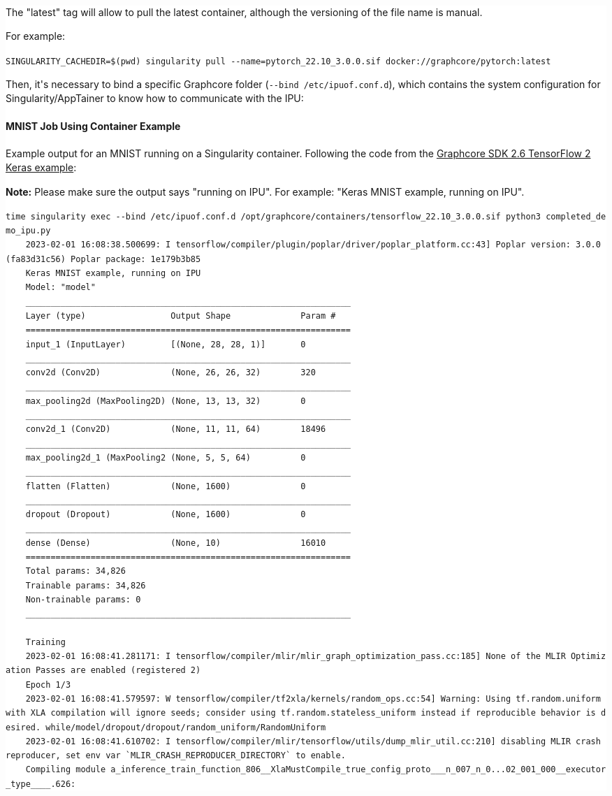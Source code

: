 The "latest" tag will allow to pull the latest container, although the versioning of the file name is manual.

For example:
```shell
SINGULARITY_CACHEDIR=$(pwd) singularity pull --name=pytorch_22.10_3.0.0.sif docker://graphcore/pytorch:latest
```

Then, it's necessary to bind a specific Graphcore folder (`--bind /etc/ipuof.conf.d`), which contains the system configuration for Singularity/AppTainer to know
how to communicate with the IPU:


#### MNIST Job Using Container Example

Example output for an MNIST running on a Singularity container. Following the code from the [Graphcore SDK 2.6 TensorFlow 2 Keras example](https://github.com/graphcore/tutorials/blob/sdk-release-2.6/tutorials/tensorflow2/keras/completed_demos/completed_demo_ipu.py): 

__Note:__ Please make sure the output says "running on IPU". For example: "Keras MNIST example, running on IPU".
```shell
time singularity exec --bind /etc/ipuof.conf.d /opt/graphcore/containers/tensorflow_22.10_3.0.0.sif python3 completed_demo_ipu.py
    2023-02-01 16:08:38.500699: I tensorflow/compiler/plugin/poplar/driver/poplar_platform.cc:43] Poplar version: 3.0.0 (fa83d31c56) Poplar package: 1e179b3b85
    Keras MNIST example, running on IPU
    Model: "model"
    _________________________________________________________________
    Layer (type)                 Output Shape              Param #   
    =================================================================
    input_1 (InputLayer)         [(None, 28, 28, 1)]       0         
    _________________________________________________________________
    conv2d (Conv2D)              (None, 26, 26, 32)        320       
    _________________________________________________________________
    max_pooling2d (MaxPooling2D) (None, 13, 13, 32)        0         
    _________________________________________________________________
    conv2d_1 (Conv2D)            (None, 11, 11, 64)        18496     
    _________________________________________________________________
    max_pooling2d_1 (MaxPooling2 (None, 5, 5, 64)          0         
    _________________________________________________________________
    flatten (Flatten)            (None, 1600)              0         
    _________________________________________________________________
    dropout (Dropout)            (None, 1600)              0         
    _________________________________________________________________
    dense (Dense)                (None, 10)                16010     
    =================================================================
    Total params: 34,826
    Trainable params: 34,826
    Non-trainable params: 0
    _________________________________________________________________
    
    Training
    2023-02-01 16:08:41.281171: I tensorflow/compiler/mlir/mlir_graph_optimization_pass.cc:185] None of the MLIR Optimization Passes are enabled (registered 2)
    Epoch 1/3
    2023-02-01 16:08:41.579597: W tensorflow/compiler/tf2xla/kernels/random_ops.cc:54] Warning: Using tf.random.uniform with XLA compilation will ignore seeds; consider using tf.random.stateless_uniform instead if reproducible behavior is desired. while/model/dropout/dropout/random_uniform/RandomUniform
    2023-02-01 16:08:41.610702: I tensorflow/compiler/mlir/tensorflow/utils/dump_mlir_util.cc:210] disabling MLIR crash reproducer, set env var `MLIR_CRASH_REPRODUCER_DIRECTORY` to enable.
    Compiling module a_inference_train_function_806__XlaMustCompile_true_config_proto___n_007_n_0...02_001_000__executor_type____.626:
```